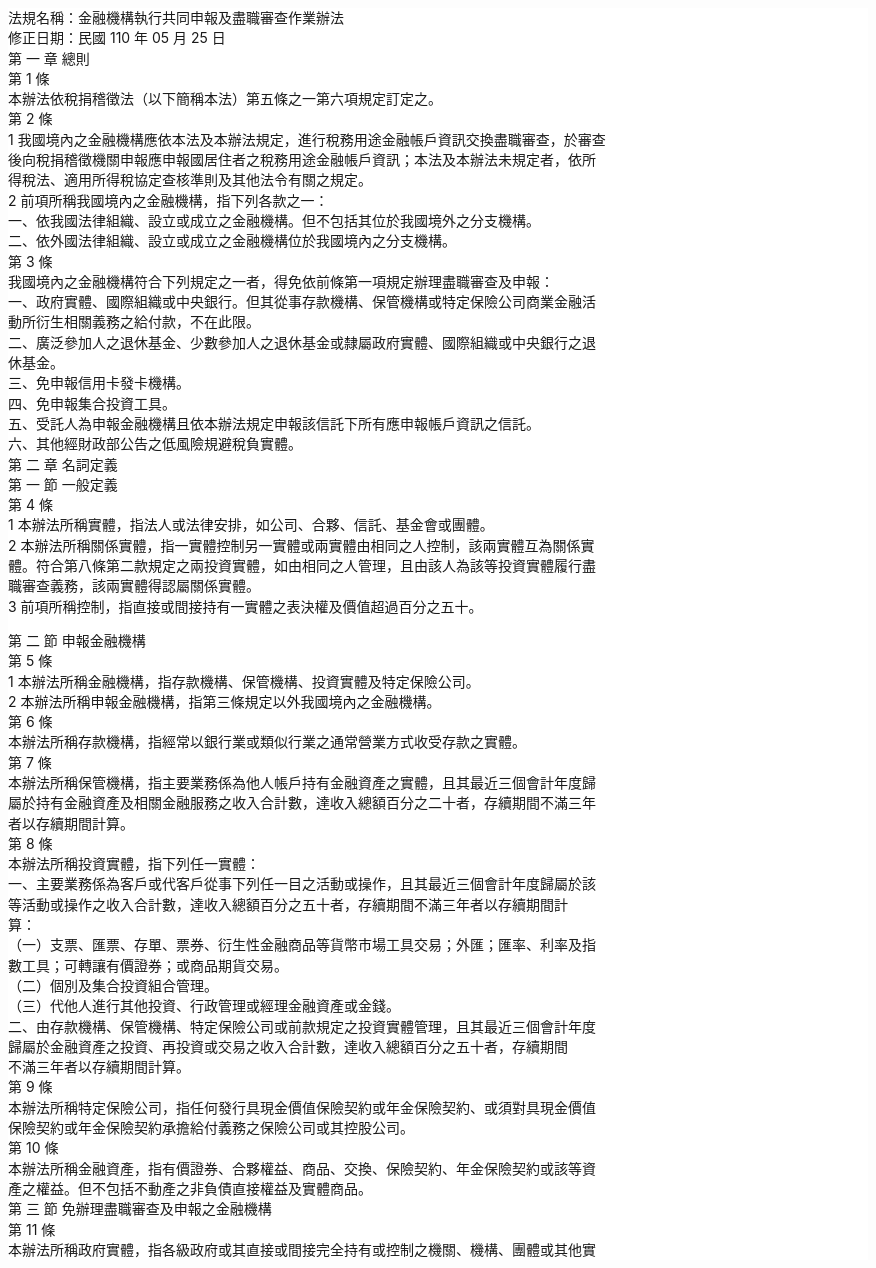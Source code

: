 法規名稱：金融機構執行共同申報及盡職審查作業辦法  
修正日期：民國 110 年 05 月 25 日  
第 一 章 總則  
第 1 條  
本辦法依稅捐稽徵法（以下簡稱本法）第五條之一第六項規定訂定之。  
第 2 條  
1 我國境內之金融機構應依本法及本辦法規定，進行稅務用途金融帳戶資訊交換盡職審查，於審查  
後向稅捐稽徵機關申報應申報國居住者之稅務用途金融帳戶資訊；本法及本辦法未規定者，依所  
得稅法、適用所得稅協定查核準則及其他法令有關之規定。  
2 前項所稱我國境內之金融機構，指下列各款之一：  
一、依我國法律組織、設立或成立之金融機構。但不包括其位於我國境外之分支機構。  
二、依外國法律組織、設立或成立之金融機構位於我國境內之分支機構。  
第 3 條  
我國境內之金融機構符合下列規定之一者，得免依前條第一項規定辦理盡職審查及申報：  
一、政府實體、國際組織或中央銀行。但其從事存款機構、保管機構或特定保險公司商業金融活  
動所衍生相關義務之給付款，不在此限。  
二、廣泛參加人之退休基金、少數參加人之退休基金或隸屬政府實體、國際組織或中央銀行之退  
休基金。  
三、免申報信用卡發卡機構。  
四、免申報集合投資工具。  
五、受託人為申報金融機構且依本辦法規定申報該信託下所有應申報帳戶資訊之信託。  
六、其他經財政部公告之低風險規避稅負實體。  
第 二 章 名詞定義  
第 一 節 一般定義  
第 4 條  
1 本辦法所稱實體，指法人或法律安排，如公司、合夥、信託、基金會或團體。  
2 本辦法所稱關係實體，指一實體控制另一實體或兩實體由相同之人控制，該兩實體互為關係實  
體。符合第八條第二款規定之兩投資實體，如由相同之人管理，且由該人為該等投資實體履行盡  
職審查義務，該兩實體得認屬關係實體。  
3 前項所稱控制，指直接或間接持有一實體之表決權及價值超過百分之五十。  


第 二 節 申報金融機構  
第 5 條  
1 本辦法所稱金融機構，指存款機構、保管機構、投資實體及特定保險公司。  
2 本辦法所稱申報金融機構，指第三條規定以外我國境內之金融機構。  
第 6 條  
本辦法所稱存款機構，指經常以銀行業或類似行業之通常營業方式收受存款之實體。  
第 7 條  
本辦法所稱保管機構，指主要業務係為他人帳戶持有金融資產之實體，且其最近三個會計年度歸  
屬於持有金融資產及相關金融服務之收入合計數，達收入總額百分之二十者，存續期間不滿三年  
者以存續期間計算。  
第 8 條  
本辦法所稱投資實體，指下列任一實體：  
一、主要業務係為客戶或代客戶從事下列任一目之活動或操作，且其最近三個會計年度歸屬於該  
等活動或操作之收入合計數，達收入總額百分之五十者，存續期間不滿三年者以存續期間計  
算：  
（一）支票、匯票、存單、票券、衍生性金融商品等貨幣市場工具交易；外匯；匯率、利率及指  
數工具；可轉讓有價證券；或商品期貨交易。  
（二）個別及集合投資組合管理。  
（三）代他人進行其他投資、行政管理或經理金融資產或金錢。  
二、由存款機構、保管機構、特定保險公司或前款規定之投資實體管理，且其最近三個會計年度  
歸屬於金融資產之投資、再投資或交易之收入合計數，達收入總額百分之五十者，存續期間  
不滿三年者以存續期間計算。  
第 9 條  
本辦法所稱特定保險公司，指任何發行具現金價值保險契約或年金保險契約、或須對具現金價值  
保險契約或年金保險契約承擔給付義務之保險公司或其控股公司。  
第 10 條  
本辦法所稱金融資產，指有價證券、合夥權益、商品、交換、保險契約、年金保險契約或該等資  
產之權益。但不包括不動產之非負債直接權益及實體商品。  
第 三 節 免辦理盡職審查及申報之金融機構  
第 11 條  
本辦法所稱政府實體，指各級政府或其直接或間接完全持有或控制之機關、機構、團體或其他實  
